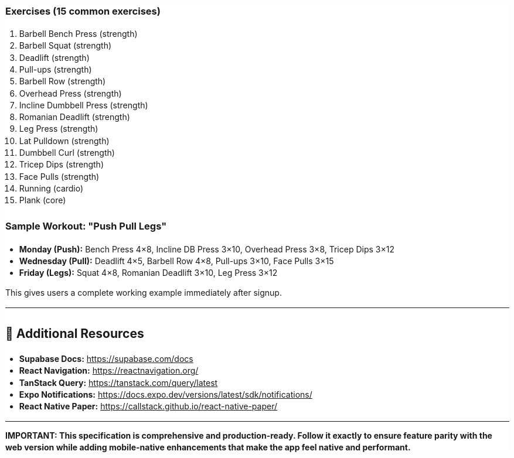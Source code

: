 ### Exercises (15 common exercises)
1. Barbell Bench Press (strength)
2. Barbell Squat (strength)
3. Deadlift (strength)
4. Pull-ups (strength)
5. Barbell Row (strength)
6. Overhead Press (strength)
7. Incline Dumbbell Press (strength)
8. Romanian Deadlift (strength)
9. Leg Press (strength)
10. Lat Pulldown (strength)
11. Dumbbell Curl (strength)
12. Tricep Dips (strength)
13. Face Pulls (strength)
14. Running (cardio)
15. Plank (core)

### Sample Workout: "Push Pull Legs"
- **Monday (Push):** Bench Press 4×8, Incline DB Press 3×10, Overhead Press 3×8, Tricep Dips 3×12
- **Wednesday (Pull):** Deadlift 4×5, Barbell Row 4×8, Pull-ups 3×10, Face Pulls 3×15
- **Friday (Legs):** Squat 4×8, Romanian Deadlift 3×10, Leg Press 3×12

This gives users a complete working example immediately after signup.

---

## 🔗 Additional Resources

- **Supabase Docs:** https://supabase.com/docs
- **React Navigation:** https://reactnavigation.org/
- **TanStack Query:** https://tanstack.com/query/latest
- **Expo Notifications:** https://docs.expo.dev/versions/latest/sdk/notifications/
- **React Native Paper:** https://callstack.github.io/react-native-paper/

---

**IMPORTANT: This specification is comprehensive and production-ready. Follow it exactly to ensure feature parity with the web version while adding mobile-native enhancements that make the app feel native and performant.**
